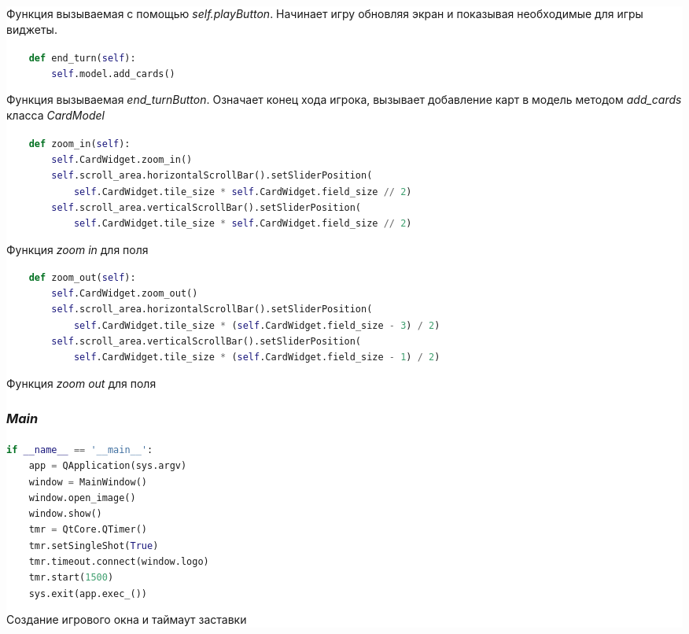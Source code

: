 Функция вызываемая с помощью  *self.playButton*. Начинает игру обновляя экран и показывая необходимые для игры виджеты.


```python
    def end_turn(self):
        self.model.add_cards()
```

Функция вызываемая *end_turnButton*.  Означает конец хода игрока, вызывает добавление карт в модель методом  *add_cards* класса *CardModel*


```python
    def zoom_in(self):
        self.CardWidget.zoom_in()
        self.scroll_area.horizontalScrollBar().setSliderPosition(
            self.CardWidget.tile_size * self.CardWidget.field_size // 2)
        self.scroll_area.verticalScrollBar().setSliderPosition(
            self.CardWidget.tile_size * self.CardWidget.field_size // 2)
```

Функция *zoom in* для поля


```python
    def zoom_out(self):
        self.CardWidget.zoom_out()
        self.scroll_area.horizontalScrollBar().setSliderPosition(
            self.CardWidget.tile_size * (self.CardWidget.field_size - 3) / 2)
        self.scroll_area.verticalScrollBar().setSliderPosition(
            self.CardWidget.tile_size * (self.CardWidget.field_size - 1) / 2)
```

Функция *zoom out* для поля

### ***Main***


```python
if __name__ == '__main__':
    app = QApplication(sys.argv)
    window = MainWindow()
    window.open_image()
    window.show()
    tmr = QtCore.QTimer()
    tmr.setSingleShot(True)
    tmr.timeout.connect(window.logo)
    tmr.start(1500)
    sys.exit(app.exec_())
```

Создание игрового окна и таймаут заставки






```python

```
